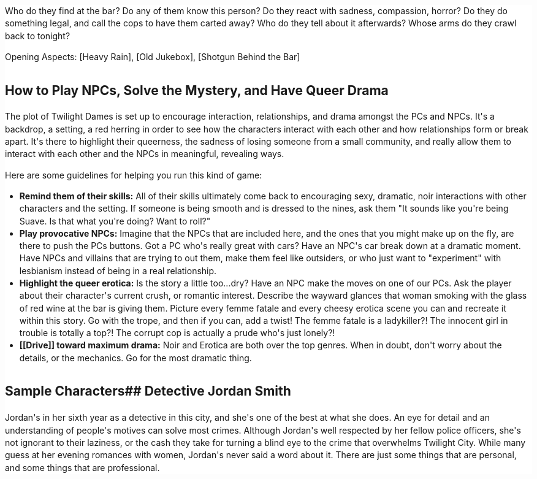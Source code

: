 Who do they find at the bar? Do any of them know this person? Do they
react with sadness, compassion, horror? Do they do something legal, and
call the cops to have them carted away? Who do they tell about it
afterwards? Whose arms do they crawl back to tonight?

Opening Aspects: [Heavy Rain], [Old Jukebox], [Shotgun
Behind the Bar]

## How to Play NPCs, Solve the Mystery, and Have Queer Drama

The plot of Twilight Dames is set up to encourage interaction,
relationships, and drama amongst the PCs and NPCs. It's a backdrop, a
setting, a red herring in order to see how the characters interact with
each other and how relationships form or break apart. It's there to
highlight their queerness, the sadness of losing someone from a small
community, and really allow them to interact with each other and the
NPCs in meaningful, revealing ways.

Here are some guidelines for helping you run this kind of game:

- **Remind them of their skills:** All of their skills ultimately come
  back to encouraging sexy, dramatic, noir interactions with other
  characters and the setting. If someone is being smooth and is
  dressed to the nines, ask them "It sounds like you're being Suave.
  Is that what you're doing? Want to roll?"
- **Play provocative NPCs:** Imagine that the NPCs that are included
  here, and the ones that you might make up on the fly, are there to
  push the PCs buttons. Got a PC who's really great with cars? Have an
  NPC's car break down at a dramatic moment. Have NPCs and villains
  that are trying to out them, make them feel like outsiders, or who
  just want to "experiment" with lesbianism instead of being in a real
  relationship.
- **Highlight the queer erotica:** Is the story a little too...dry?
  Have an NPC make the moves on one of our PCs. Ask the player about
  their character's current crush, or romantic interest. Describe the
  wayward glances that woman smoking with the glass of red wine at the
  bar is giving them. Picture every femme fatale and every cheesy
  erotica scene you can and recreate it within this story. Go with the
  trope, and then if you can, add a twist! The femme fatale is a
  ladykiller?! The innocent girl in trouble is totally a top?! The
  corrupt cop is actually a prude who's just lonely?!
- **[[Drive]] toward maximum drama:** Noir and Erotica are both over the
  top genres. When in doubt, don't worry about the details, or the
  mechanics. Go for the most dramatic thing.

## Sample Characters## Detective Jordan Smith

Jordan's in her sixth year as a detective in this city, and she's one of
the best at what she does. An eye for detail and an understanding of
people's motives can solve most crimes. Although Jordan's well respected
by her fellow police officers, she's not ignorant to their laziness, or
the cash they take for turning a blind eye to the crime that overwhelms
Twilight City. While many guess at her evening romances with women,
Jordan's never said a word about it. There are just some things that are
personal, and some things that are professional.
